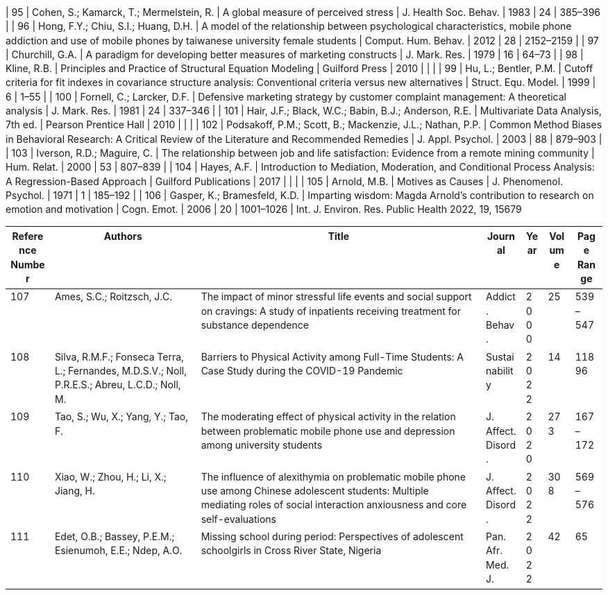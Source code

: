 | 95 | Cohen, S.; Kamarck, T.; Mermelstein, R. | A global measure of perceived stress | J. Health Soc. Behav. | 1983 | 24 | 385–396 |
| 96 | Hong, F.Y.; Chiu, S.I.; Huang, D.H. | A model of the relationship between psychological characteristics, mobile phone addiction and use of mobile phones by taiwanese university female students | Comput. Hum. Behav. | 2012 | 28 | 2152–2159 |
| 97 | Churchill, G.A. | A paradigm for developing better measures of marketing constructs | J. Mark. Res. | 1979 | 16 | 64–73 |
| 98 | Kline, R.B. | Principles and Practice of Structural Equation Modeling | Guilford Press | 2010 | | |
| 99 | Hu, L.; Bentler, P.M. | Cutoff criteria for fit indexes in covariance structure analysis: Conventional criteria versus new alternatives | Struct. Equ. Model. | 1999 | 6 | 1–55 |
| 100 | Fornell, C.; Larcker, D.F. | Defensive marketing strategy by customer complaint management: A theoretical analysis | J. Mark. Res. | 1981 | 24 | 337–346 |
| 101 | Hair, J.F.; Black, W.C.; Babin, B.J.; Anderson, R.E. | Multivariate Data Analysis, 7th ed. | Pearson Prentice Hall | 2010 | | |
| 102 | Podsakoff, P.M.; Scott, B.; Mackenzie, J.L.; Nathan, P.P. | Common Method Biases in Behavioral Research: A Critical Review of the Literature and Recommended Remedies | J. Appl. Psychol. | 2003 | 88 | 879–903 |
| 103 | Iverson, R.D.; Maguire, C. | The relationship between job and life satisfaction: Evidence from a remote mining community | Hum. Relat. | 2000 | 53 | 807–839 |
| 104 | Hayes, A.F. | Introduction to Mediation, Moderation, and Conditional Process Analysis: A Regression-Based Approach | Guilford Publications | 2017 | | |
| 105 | Arnold, M.B. | Motives as Causes | J. Phenomenol. Psychol. | 1971 | 1 | 185–192 |
| 106 | Gasper, K.; Bramesfeld, K.D. | Imparting wisdom: Magda Arnold’s contribution to research on emotion and motivation | Cogn. Emot. | 2006 | 20 | 1001–1026 | Int. J. Environ. Res. Public Health 2022, 19, 15679

| Reference Number | Authors | Title | Journal | Year | Volume | Page Range |
|------------------|---------|-------|---------|------|--------|------------|
| 107 | Ames, S.C.; Roitzsch, J.C. | The impact of minor stressful life events and social support on cravings: A study of inpatients receiving treatment for substance dependence | Addict. Behav. | 2000 | 25 | 539–547 |
| 108 | Silva, R.M.F.; Fonseca Terra, L.; Fernandes, M.D.S.V.; Noll, P.R.E.S.; Abreu, L.C.D.; Noll, M. | Barriers to Physical Activity among Full-Time Students: A Case Study during the COVID-19 Pandemic | Sustainability | 2022 | 14 | 11896 |
| 109 | Tao, S.; Wu, X.; Yang, Y.; Tao, F. | The moderating effect of physical activity in the relation between problematic mobile phone use and depression among university students | J. Affect. Disord. | 2020 | 273 | 167–172 |
| 110 | Xiao, W.; Zhou, H.; Li, X.; Jiang, H. | The influence of alexithymia on problematic mobile phone use among Chinese adolescent students: Multiple mediating roles of social interaction anxiousness and core self-evaluations | J. Affect. Disord. | 2022 | 308 | 569–576 |
| 111 | Edet, O.B.; Bassey, P.E.M.; Esienumoh, E.E.; Ndep, A.O. | Missing school during period: Perspectives of adolescent schoolgirls in Cross River State, Nigeria | Pan. Afr. Med. J. | 2022 | 42 | 65 | 